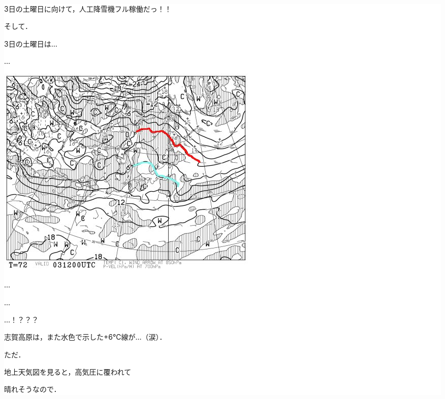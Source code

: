 
3日の土曜日に向けて，人工降雪機フル稼働だっ！！





そして．


3日の土曜日は…


…




![228dc2d9a9c2fad8723e87f50c9b37cf.jpg](images/228dc2d9a9c2fad8723e87f50c9b37cf.jpg)




…


…


…！？？？


志賀高原は，また水色で示した+6℃線が…（涙）．





ただ．


地上天気図を見ると，高気圧に覆われて


晴れそうなので．
